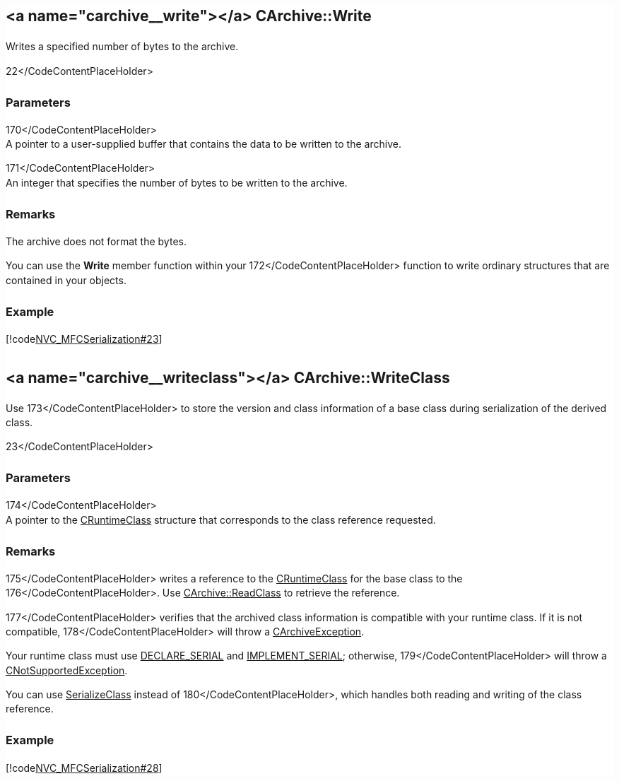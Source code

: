 ##  \<a name="carchive__write">\</a>  CArchive::Write  
 Writes a specified number of bytes to the archive.  
  
<CodeContentPlaceHolder>22\</CodeContentPlaceHolder>  
### Parameters  
 <CodeContentPlaceHolder>170\</CodeContentPlaceHolder>  
 A pointer to a user-supplied buffer that contains the data to be written to the archive.  
  
 <CodeContentPlaceHolder>171\</CodeContentPlaceHolder>  
 An integer that specifies the number of bytes to be written to the archive.  
  
### Remarks  
 The archive does not format the bytes.  
  
 You can use the **Write** member function within your <CodeContentPlaceHolder>172\</CodeContentPlaceHolder> function to write ordinary structures that are contained in your objects.  
  
### Example  
 [!code[NVC_MFCSerialization#23](../vs140/codesnippet/CPP/carchive-class_20.cpp)]  
  
##  \<a name="carchive__writeclass">\</a>  CArchive::WriteClass  
 Use <CodeContentPlaceHolder>173\</CodeContentPlaceHolder> to store the version and class information of a base class during serialization of the derived class.  
  
<CodeContentPlaceHolder>23\</CodeContentPlaceHolder>  
### Parameters  
 <CodeContentPlaceHolder>174\</CodeContentPlaceHolder>  
 A pointer to the [CRuntimeClass](../vs140/cruntimeclass-structure.md) structure that corresponds to the class reference requested.  
  
### Remarks  
 <CodeContentPlaceHolder>175\</CodeContentPlaceHolder> writes a reference to the [CRuntimeClass](../vs140/cruntimeclass-structure.md) for the base class to the <CodeContentPlaceHolder>176\</CodeContentPlaceHolder>. Use [CArchive::ReadClass](#carchive__readclass) to retrieve the reference.  
  
 <CodeContentPlaceHolder>177\</CodeContentPlaceHolder> verifies that the archived class information is compatible with your runtime class. If it is not compatible, <CodeContentPlaceHolder>178\</CodeContentPlaceHolder> will throw a [CArchiveException](../vs140/carchiveexception-class.md).  
  
 Your runtime class must use [DECLARE_SERIAL](../vs140/declare_serial.md) and [IMPLEMENT_SERIAL](../vs140/implement_serial.md); otherwise, <CodeContentPlaceHolder>179\</CodeContentPlaceHolder> will throw a [CNotSupportedException](../vs140/cnotsupportedexception-class.md).  
  
 You can use [SerializeClass](#carchive__serializeclass) instead of <CodeContentPlaceHolder>180\</CodeContentPlaceHolder>, which handles both reading and writing of the class reference.  
  
### Example  
 [!code[NVC_MFCSerialization#28](../vs140/codesnippet/CPP/carchive-class_21.cpp)]  
  